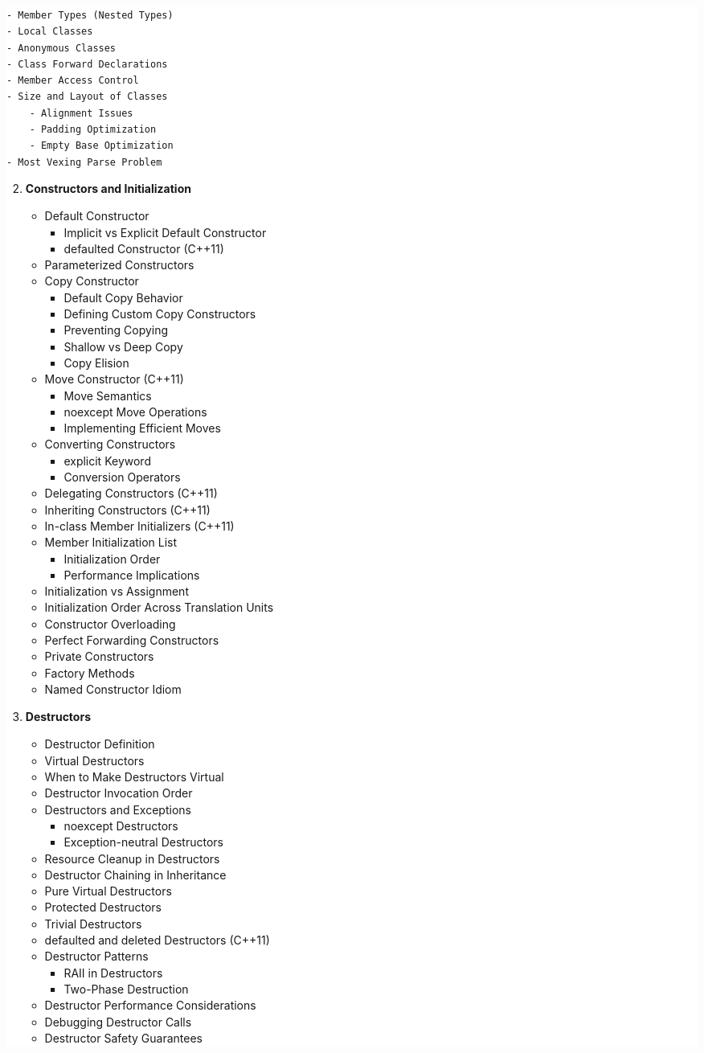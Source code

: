     - Member Types (Nested Types)
    - Local Classes
    - Anonymous Classes
    - Class Forward Declarations
    - Member Access Control
    - Size and Layout of Classes
        - Alignment Issues
        - Padding Optimization
        - Empty Base Optimization
    - Most Vexing Parse Problem

2. **Constructors and Initialization**

    - Default Constructor
        - Implicit vs Explicit Default Constructor
        - defaulted Constructor (C++11)
    - Parameterized Constructors
    - Copy Constructor
        - Default Copy Behavior
        - Defining Custom Copy Constructors
        - Preventing Copying
        - Shallow vs Deep Copy
        - Copy Elision
    - Move Constructor (C++11)
        - Move Semantics
        - noexcept Move Operations
        - Implementing Efficient Moves
    - Converting Constructors
        - explicit Keyword
        - Conversion Operators
    - Delegating Constructors (C++11)
    - Inheriting Constructors (C++11)
    - In-class Member Initializers (C++11)
    - Member Initialization List
        - Initialization Order
        - Performance Implications
    - Initialization vs Assignment
    - Initialization Order Across Translation Units
    - Constructor Overloading
    - Perfect Forwarding Constructors
    - Private Constructors
    - Factory Methods
    - Named Constructor Idiom

3. **Destructors**

    - Destructor Definition
    - Virtual Destructors
    - When to Make Destructors Virtual
    - Destructor Invocation Order
    - Destructors and Exceptions
        - noexcept Destructors
        - Exception-neutral Destructors
    - Resource Cleanup in Destructors
    - Destructor Chaining in Inheritance
    - Pure Virtual Destructors
    - Protected Destructors
    - Trivial Destructors
    - defaulted and deleted Destructors (C++11)
    - Destructor Patterns
        - RAII in Destructors
        - Two-Phase Destruction
    - Destructor Performance Considerations
    - Debugging Destructor Calls
    - Destructor Safety Guarantees

